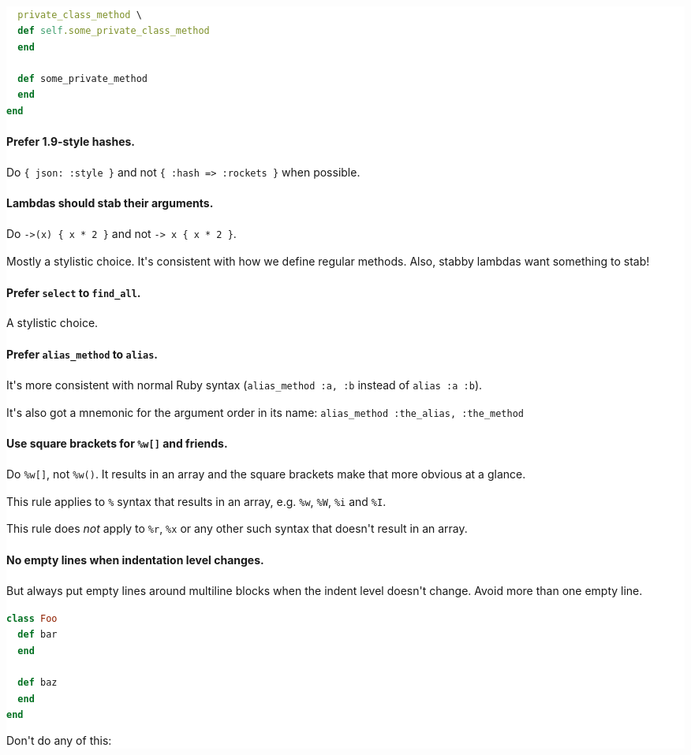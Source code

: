 ```ruby
  private_class_method \
  def self.some_private_class_method
  end

  def some_private_method
  end
end
```

#### Prefer 1.9-style hashes.

Do `{ json: :style }` and not `{ :hash => :rockets }` when possible.

#### Lambdas should stab their arguments.

Do `->(x) { x * 2 }` and not `-> x { x * 2 }`.

Mostly a stylistic choice. It's consistent with how we define regular methods. Also, stabby lambdas want something to stab!

#### Prefer `select` to `find_all`.

A stylistic choice.

#### Prefer `alias_method` to `alias`.

It's more consistent with normal Ruby syntax (`alias_method :a, :b` instead of `alias :a :b`).

It's also got a mnemonic for the argument order in its name: `alias_method :the_alias, :the_method`

#### Use square brackets for `%w[]` and friends.

Do `%w[]`, not `%w()`. It results in an array and the square brackets make that more obvious at a glance.

This rule applies to `%` syntax that results in an array, e.g. `%w`, `%W`, `%i` and `%I`.

This rule does *not* apply to `%r`, `%x` or any other such syntax that doesn't result in an array.


#### No empty lines when indentation level changes.

But always put empty lines around multiline blocks when the indent level doesn't change.
Avoid more than one empty line.

```ruby
class Foo
  def bar
  end

  def baz
  end
end
```

Don't do any of this:
